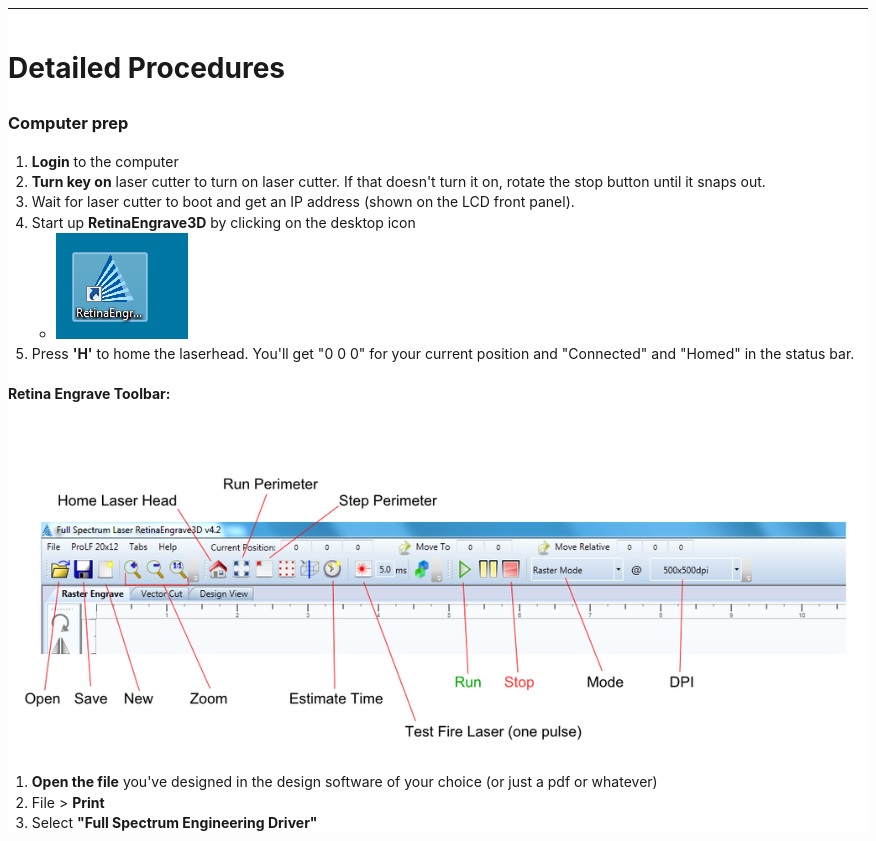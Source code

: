 ***

# Detailed Procedures

### Computer prep

 1. **Login** to the computer
 1. **Turn key on** laser cutter to turn on laser cutter. If that doesn't turn it on, rotate the stop button until it snaps out.
 1. Wait for laser cutter to boot and get an IP address (shown on the LCD front panel).
 1. Start up **RetinaEngrave3D** by clicking on the desktop icon 
    - ![Retina Engrave 3D icon](images/retina_icon.png)
 1. Press **'H'** to home the laserhead. You'll get "0 0 0" for your current position and "Connected" and "Homed" in the status bar.

#### Retina Engrave Toolbar:

![Retina Engrave Toolbar](images/retina_header_icons_labeled.png)

 1. **Open the file** you've designed in the design software of your choice (or just a pdf or whatever)
 1. File > **Print** 
 1. Select **"Full Spectrum Engineering Driver"**